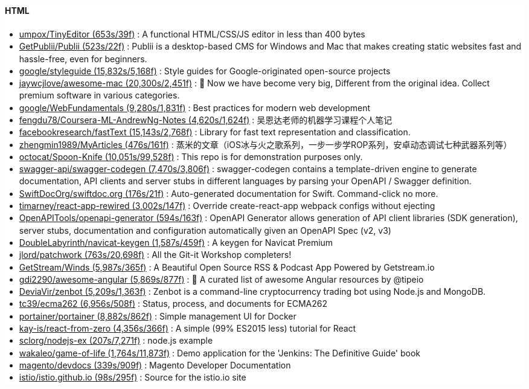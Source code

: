#### HTML
* [umpox/TinyEditor (653s/39f)](https://github.com/umpox/TinyEditor) : A functional HTML/CSS/JS editor in less than 400 bytes
* [GetPublii/Publii (523s/22f)](https://github.com/GetPublii/Publii) : Publii is a desktop-based CMS for Windows and Mac that makes creating static websites fast and hassle-free, even for beginners.
* [google/styleguide (15,832s/5,168f)](https://github.com/google/styleguide) : Style guides for Google-originated open-source projects
* [jaywcjlove/awesome-mac (20,300s/2,451f)](https://github.com/jaywcjlove/awesome-mac) :  Now we have become very big, Different from the original idea. Collect premium software in various categories.
* [google/WebFundamentals (9,280s/1,831f)](https://github.com/google/WebFundamentals) : Best practices for modern web development
* [fengdu78/Coursera-ML-AndrewNg-Notes (4,620s/1,624f)](https://github.com/fengdu78/Coursera-ML-AndrewNg-Notes) : 吴恩达老师的机器学习课程个人笔记
* [facebookresearch/fastText (15,143s/2,768f)](https://github.com/facebookresearch/fastText) : Library for fast text representation and classification.
* [zhengmin1989/MyArticles (476s/161f)](https://github.com/zhengmin1989/MyArticles) : 蒸米的文章（iOS冰与火之歌系列，一步一步学ROP系列，安卓动态调试七种武器系列等）
* [octocat/Spoon-Knife (10,051s/99,528f)](https://github.com/octocat/Spoon-Knife) : This repo is for demonstration purposes only.
* [swagger-api/swagger-codegen (7,470s/3,806f)](https://github.com/swagger-api/swagger-codegen) : swagger-codegen contains a template-driven engine to generate documentation, API clients and server stubs in different languages by parsing your OpenAPI / Swagger definition.
* [SwiftDocOrg/swiftdoc.org (176s/21f)](https://github.com/SwiftDocOrg/swiftdoc.org) : Auto-generated documentation for Swift. Command-click no more.
* [timarney/react-app-rewired (3,002s/147f)](https://github.com/timarney/react-app-rewired) : Override create-react-app webpack configs without ejecting
* [OpenAPITools/openapi-generator (594s/163f)](https://github.com/OpenAPITools/openapi-generator) : OpenAPI Generator allows generation of API client libraries (SDK generation), server stubs, documentation and configuration automatically given an OpenAPI Spec (v2, v3)
* [DoubleLabyrinth/navicat-keygen (1,587s/459f)](https://github.com/DoubleLabyrinth/navicat-keygen) : A keygen for Navicat Premium
* [jlord/patchwork (763s/20,698f)](https://github.com/jlord/patchwork) : All the Git-it Workshop completers!
* [GetStream/Winds (5,987s/365f)](https://github.com/GetStream/Winds) : A Beautiful Open Source RSS & Podcast App Powered by Getstream.io
* [gdi2290/awesome-angular (5,869s/877f)](https://github.com/gdi2290/awesome-angular) : 📄 A curated list of awesome Angular resources by @tipeio
* [DeviaVir/zenbot (5,209s/1,363f)](https://github.com/DeviaVir/zenbot) : Zenbot is a command-line cryptocurrency trading bot using Node.js and MongoDB.
* [tc39/ecma262 (6,956s/508f)](https://github.com/tc39/ecma262) : Status, process, and documents for ECMA262
* [portainer/portainer (8,882s/862f)](https://github.com/portainer/portainer) : Simple management UI for Docker
* [kay-is/react-from-zero (4,356s/366f)](https://github.com/kay-is/react-from-zero) : A simple (99% ES2015 less) tutorial for React
* [sclorg/nodejs-ex (207s/7,271f)](https://github.com/sclorg/nodejs-ex) : node.js example
* [wakaleo/game-of-life (1,764s/11,873f)](https://github.com/wakaleo/game-of-life) : Demo application for the 'Jenkins: The Definitive Guide' book
* [magento/devdocs (339s/909f)](https://github.com/magento/devdocs) : Magento Developer Documentation
* [istio/istio.github.io (98s/295f)](https://github.com/istio/istio.github.io) : Source for the istio.io site
